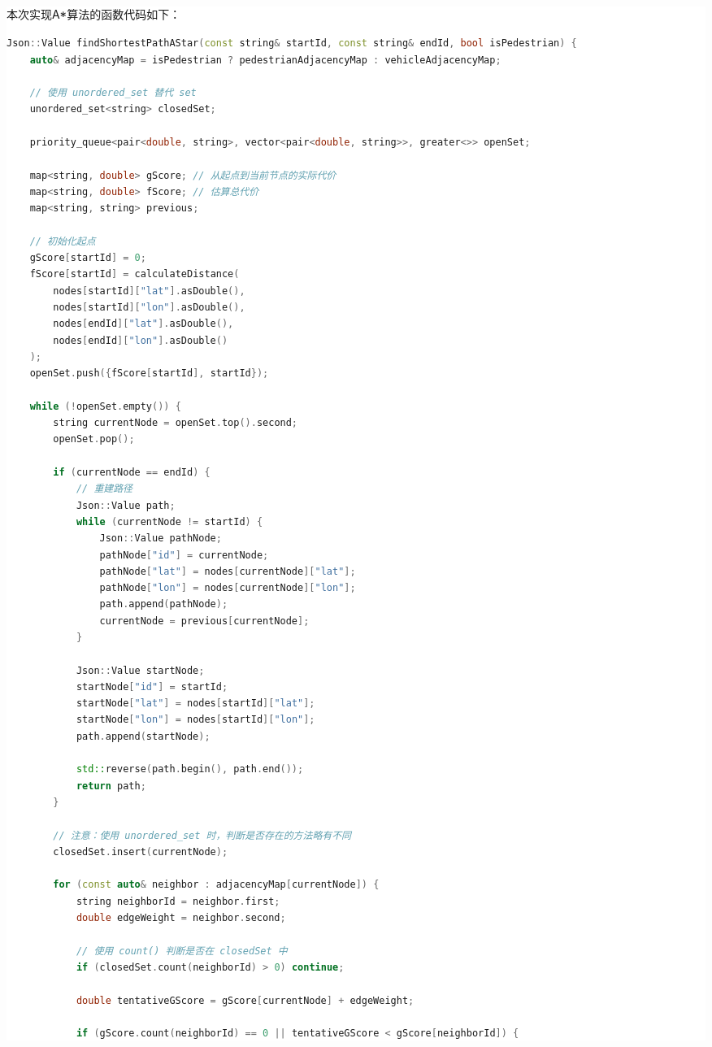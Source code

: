 本次实现A*算法的函数代码如下：

```c++
Json::Value findShortestPathAStar(const string& startId, const string& endId, bool isPedestrian) {
    auto& adjacencyMap = isPedestrian ? pedestrianAdjacencyMap : vehicleAdjacencyMap;
    
    // 使用 unordered_set 替代 set
    unordered_set<string> closedSet;
    
    priority_queue<pair<double, string>, vector<pair<double, string>>, greater<>> openSet;
    
    map<string, double> gScore; // 从起点到当前节点的实际代价
    map<string, double> fScore; // 估算总代价
    map<string, string> previous;

    // 初始化起点
    gScore[startId] = 0;
    fScore[startId] = calculateDistance(
        nodes[startId]["lat"].asDouble(), 
        nodes[startId]["lon"].asDouble(),
        nodes[endId]["lat"].asDouble(), 
        nodes[endId]["lon"].asDouble()
    );
    openSet.push({fScore[startId], startId});

    while (!openSet.empty()) {
        string currentNode = openSet.top().second;
        openSet.pop();

        if (currentNode == endId) {
            // 重建路径
            Json::Value path;
            while (currentNode != startId) {
                Json::Value pathNode;
                pathNode["id"] = currentNode;
                pathNode["lat"] = nodes[currentNode]["lat"];
                pathNode["lon"] = nodes[currentNode]["lon"];
                path.append(pathNode);
                currentNode = previous[currentNode];
            }
            
            Json::Value startNode;
            startNode["id"] = startId;
            startNode["lat"] = nodes[startId]["lat"];
            startNode["lon"] = nodes[startId]["lon"];
            path.append(startNode);

            std::reverse(path.begin(), path.end());
            return path;
        }

        // 注意：使用 unordered_set 时，判断是否存在的方法略有不同
        closedSet.insert(currentNode);

        for (const auto& neighbor : adjacencyMap[currentNode]) {
            string neighborId = neighbor.first;
            double edgeWeight = neighbor.second;

            // 使用 count() 判断是否在 closedSet 中
            if (closedSet.count(neighborId) > 0) continue;

            double tentativeGScore = gScore[currentNode] + edgeWeight;

            if (gScore.count(neighborId) == 0 || tentativeGScore < gScore[neighborId]) {
```